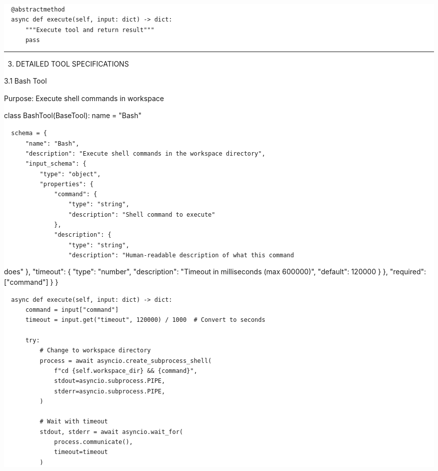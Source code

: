       @abstractmethod
      async def execute(self, input: dict) -> dict:
          """Execute tool and return result"""
          pass

  ---
  3. DETAILED TOOL SPECIFICATIONS

  3.1 Bash Tool

  Purpose: Execute shell commands in workspace

  class BashTool(BaseTool):
      name = "Bash"

      schema = {
          "name": "Bash",
          "description": "Execute shell commands in the workspace directory",
          "input_schema": {
              "type": "object",
              "properties": {
                  "command": {
                      "type": "string",
                      "description": "Shell command to execute"
                  },
                  "description": {
                      "type": "string",
                      "description": "Human-readable description of what this command
  does"
                  },
                  "timeout": {
                      "type": "number",
                      "description": "Timeout in milliseconds (max 600000)",
                      "default": 120000
                  }
              },
              "required": ["command"]
          }
      }

      async def execute(self, input: dict) -> dict:
          command = input["command"]
          timeout = input.get("timeout", 120000) / 1000  # Convert to seconds

          try:
              # Change to workspace directory
              process = await asyncio.create_subprocess_shell(
                  f"cd {self.workspace_dir} && {command}",
                  stdout=asyncio.subprocess.PIPE,
                  stderr=asyncio.subprocess.PIPE,
              )

              # Wait with timeout
              stdout, stderr = await asyncio.wait_for(
                  process.communicate(),
                  timeout=timeout
              )
